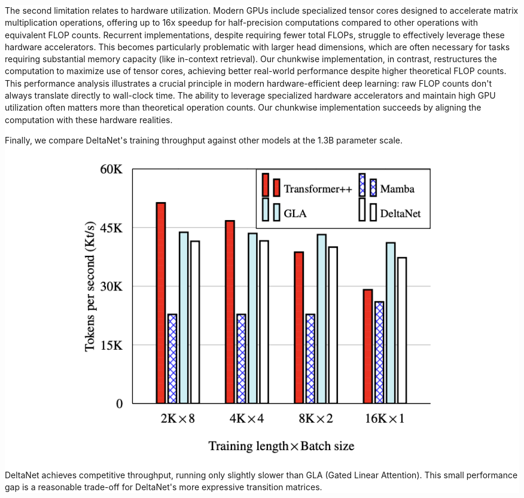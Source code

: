 The second limitation relates to hardware utilization. Modern GPUs include specialized tensor cores designed to accelerate matrix multiplication operations, offering up to 16x speedup for half-precision computations compared to other operations with equivalent FLOP counts. Recurrent implementations, despite requiring fewer total FLOPs, struggle to effectively leverage these hardware accelerators. This becomes particularly problematic with larger head dimensions, which are often necessary for tasks requiring substantial memory capacity (like in-context retrieval). Our chunkwise implementation, in contrast, restructures the computation to maximize use of tensor cores, achieving better real-world performance despite higher theoretical FLOP counts. This performance analysis illustrates a crucial principle in modern hardware-efficient deep learning: raw FLOP counts don't always translate directly to wall-clock time. The ability to leverage specialized hardware accelerators and maintain high GPU utilization often matters more than theoretical operation counts. Our chunkwise implementation succeeds by aligning the computation with these hardware realities.

Finally, we compare DeltaNet's training throughput against other models at the 1.3B parameter scale. 

<div class="row" style="text-align: center">
    <div class="col-sm mt-3 mt-md-0">
        <img class="img-fluid rounded z-depth-1" src="/assets/img/blog/deltanet/throughputs.png" alt="示例图片" style="width: 75%"/>
    </div>
</div>

DeltaNet achieves competitive throughput, running only slightly slower than GLA (Gated Linear Attention). This small performance gap is a reasonable trade-off for DeltaNet's more expressive transition matrices.



